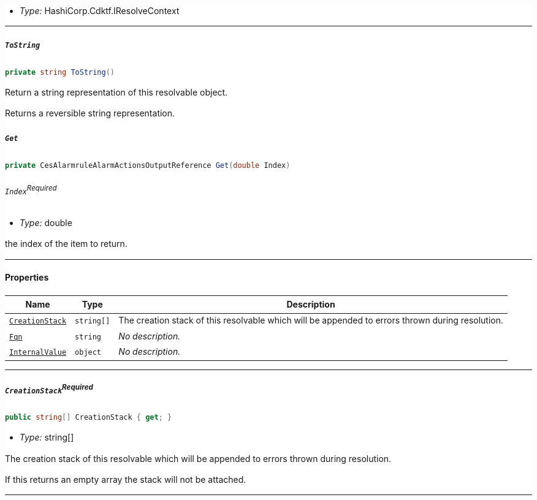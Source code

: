 - *Type:* HashiCorp.Cdktf.IResolveContext

---

##### `ToString` <a name="ToString" id="@cdktf/provider-opentelekomcloud.cesAlarmrule.CesAlarmruleAlarmActionsList.toString"></a>

```csharp
private string ToString()
```

Return a string representation of this resolvable object.

Returns a reversible string representation.

##### `Get` <a name="Get" id="@cdktf/provider-opentelekomcloud.cesAlarmrule.CesAlarmruleAlarmActionsList.get"></a>

```csharp
private CesAlarmruleAlarmActionsOutputReference Get(double Index)
```

###### `Index`<sup>Required</sup> <a name="Index" id="@cdktf/provider-opentelekomcloud.cesAlarmrule.CesAlarmruleAlarmActionsList.get.parameter.index"></a>

- *Type:* double

the index of the item to return.

---


#### Properties <a name="Properties" id="Properties"></a>

| **Name** | **Type** | **Description** |
| --- | --- | --- |
| <code><a href="#@cdktf/provider-opentelekomcloud.cesAlarmrule.CesAlarmruleAlarmActionsList.property.creationStack">CreationStack</a></code> | <code>string[]</code> | The creation stack of this resolvable which will be appended to errors thrown during resolution. |
| <code><a href="#@cdktf/provider-opentelekomcloud.cesAlarmrule.CesAlarmruleAlarmActionsList.property.fqn">Fqn</a></code> | <code>string</code> | *No description.* |
| <code><a href="#@cdktf/provider-opentelekomcloud.cesAlarmrule.CesAlarmruleAlarmActionsList.property.internalValue">InternalValue</a></code> | <code>object</code> | *No description.* |

---

##### `CreationStack`<sup>Required</sup> <a name="CreationStack" id="@cdktf/provider-opentelekomcloud.cesAlarmrule.CesAlarmruleAlarmActionsList.property.creationStack"></a>

```csharp
public string[] CreationStack { get; }
```

- *Type:* string[]

The creation stack of this resolvable which will be appended to errors thrown during resolution.

If this returns an empty array the stack will not be attached.

---